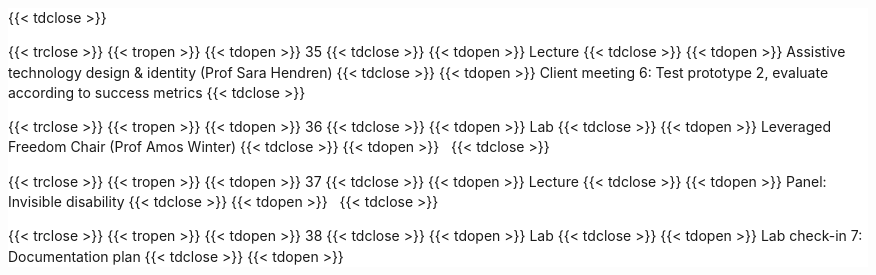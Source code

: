 {{< tdclose >}}

{{< trclose >}}
{{< tropen >}}
{{< tdopen >}}
35
{{< tdclose >}}
{{< tdopen >}}
Lecture
{{< tdclose >}}
{{< tdopen >}}
Assistive technology design & identity (Prof Sara Hendren)
{{< tdclose >}}
{{< tdopen >}}
Client meeting 6: Test prototype 2, evaluate according to success metrics
{{< tdclose >}}

{{< trclose >}}
{{< tropen >}}
{{< tdopen >}}
36
{{< tdclose >}}
{{< tdopen >}}
Lab
{{< tdclose >}}
{{< tdopen >}}
Leveraged Freedom Chair (Prof Amos Winter)
{{< tdclose >}}
{{< tdopen >}}
 
{{< tdclose >}}

{{< trclose >}}
{{< tropen >}}
{{< tdopen >}}
37
{{< tdclose >}}
{{< tdopen >}}
Lecture
{{< tdclose >}}
{{< tdopen >}}
Panel: Invisible disability
{{< tdclose >}}
{{< tdopen >}}
 
{{< tdclose >}}

{{< trclose >}}
{{< tropen >}}
{{< tdopen >}}
38
{{< tdclose >}}
{{< tdopen >}}
Lab
{{< tdclose >}}
{{< tdopen >}}
Lab check-in 7: Documentation plan
{{< tdclose >}}
{{< tdopen >}}
 